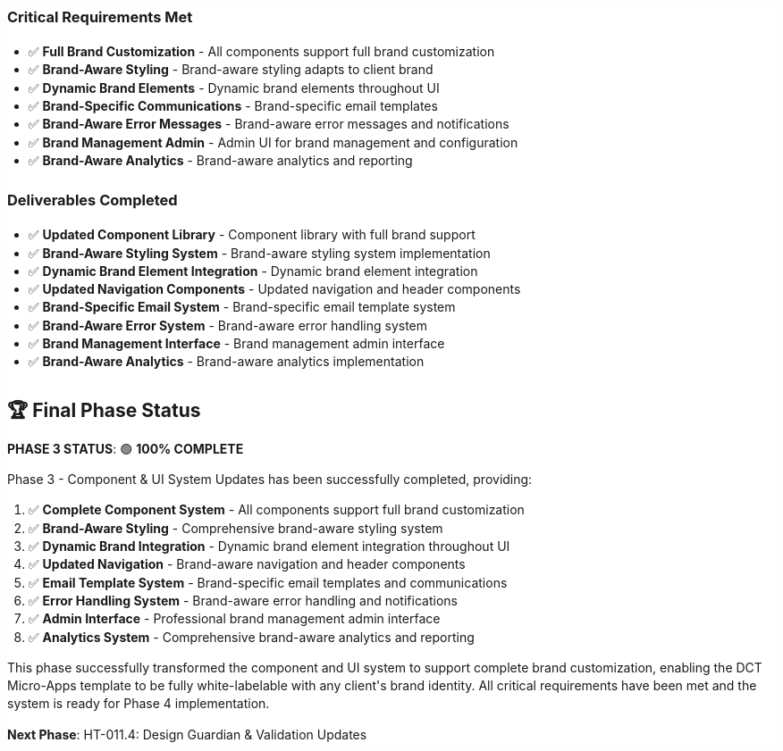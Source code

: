 ### Critical Requirements Met
- ✅ **Full Brand Customization** - All components support full brand customization
- ✅ **Brand-Aware Styling** - Brand-aware styling adapts to client brand
- ✅ **Dynamic Brand Elements** - Dynamic brand elements throughout UI
- ✅ **Brand-Specific Communications** - Brand-specific email templates
- ✅ **Brand-Aware Error Messages** - Brand-aware error messages and notifications
- ✅ **Brand Management Admin** - Admin UI for brand management and configuration
- ✅ **Brand-Aware Analytics** - Brand-aware analytics and reporting

### Deliverables Completed
- ✅ **Updated Component Library** - Component library with full brand support
- ✅ **Brand-Aware Styling System** - Brand-aware styling system implementation
- ✅ **Dynamic Brand Element Integration** - Dynamic brand element integration
- ✅ **Updated Navigation Components** - Updated navigation and header components
- ✅ **Brand-Specific Email System** - Brand-specific email template system
- ✅ **Brand-Aware Error System** - Brand-aware error handling system
- ✅ **Brand Management Interface** - Brand management admin interface
- ✅ **Brand-Aware Analytics** - Brand-aware analytics implementation

## 🏆 Final Phase Status

**PHASE 3 STATUS**: 🟢 **100% COMPLETE**

Phase 3 - Component & UI System Updates has been successfully completed, providing:

1. ✅ **Complete Component System** - All components support full brand customization
2. ✅ **Brand-Aware Styling** - Comprehensive brand-aware styling system
3. ✅ **Dynamic Brand Integration** - Dynamic brand element integration throughout UI
4. ✅ **Updated Navigation** - Brand-aware navigation and header components
5. ✅ **Email Template System** - Brand-specific email templates and communications
6. ✅ **Error Handling System** - Brand-aware error handling and notifications
7. ✅ **Admin Interface** - Professional brand management admin interface
8. ✅ **Analytics System** - Comprehensive brand-aware analytics and reporting

This phase successfully transformed the component and UI system to support complete brand customization, enabling the DCT Micro-Apps template to be fully white-labelable with any client's brand identity. All critical requirements have been met and the system is ready for Phase 4 implementation.

**Next Phase**: HT-011.4: Design Guardian & Validation Updates
